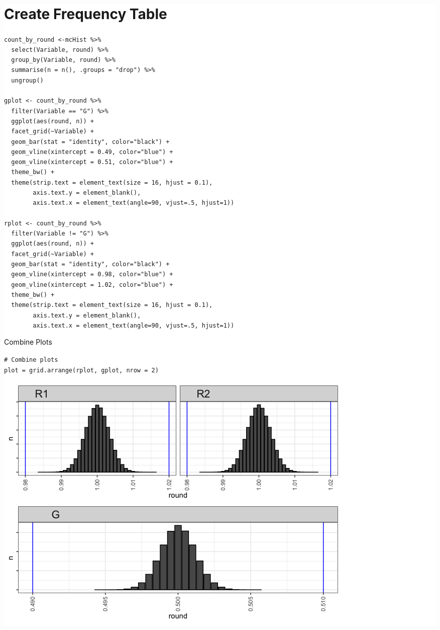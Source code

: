 # Create Frequency Table

    count_by_round <-mcHist %>%
      select(Variable, round) %>%
      group_by(Variable, round) %>%
      summarise(n = n(), .groups = "drop") %>%
      ungroup()

    gplot <- count_by_round %>%
      filter(Variable == "G") %>% 
      ggplot(aes(round, n)) +
      facet_grid(~Variable) +
      geom_bar(stat = "identity", color="black") + 
      geom_vline(xintercept = 0.49, color="blue") + 
      geom_vline(xintercept = 0.51, color="blue") +
      theme_bw() + 
      theme(strip.text = element_text(size = 16, hjust = 0.1),
            axis.text.y = element_blank(),
            axis.text.x = element_text(angle=90, vjust=.5, hjust=1))

    rplot <- count_by_round %>%
      filter(Variable != "G") %>% 
      ggplot(aes(round, n)) +
      facet_grid(~Variable) +
      geom_bar(stat = "identity", color="black") + 
      geom_vline(xintercept = 0.98, color="blue") + 
      geom_vline(xintercept = 1.02, color="blue") +
      theme_bw() + 
      theme(strip.text = element_text(size = 16, hjust = 0.1),
            axis.text.y = element_blank(),
            axis.text.x = element_text(angle=90, vjust=.5, hjust=1))

Combine Plots

    # Combine plots
    plot = grid.arrange(rplot, gplot, nrow = 2)

![](mc_anim_files/figure-markdown_strict/unnamed-chunk-4-1.png)
